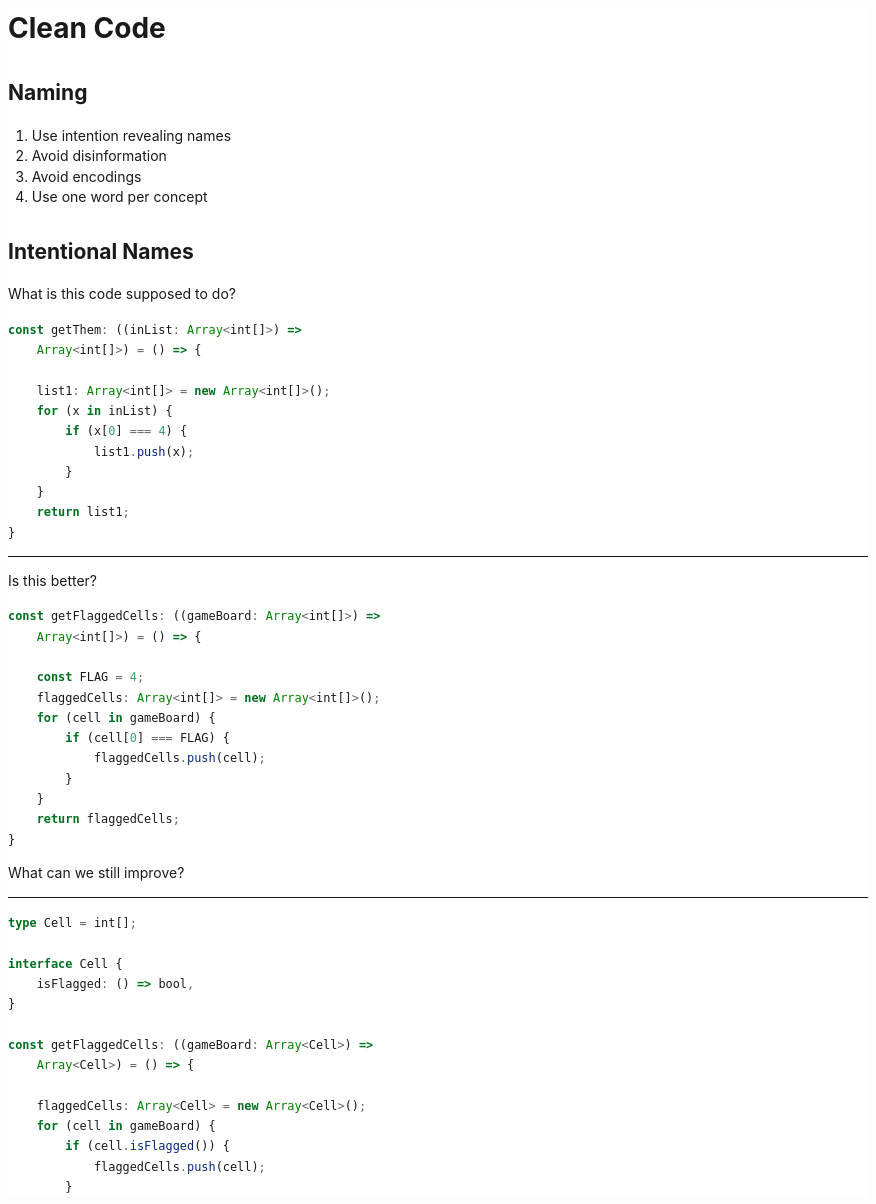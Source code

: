 # Clean Code

## Naming

1. Use intention revealing names
2. Avoid disinformation
3. Avoid encodings
4. Use one word per concept

## Intentional Names

What is this code supposed to do?

```ts
const getThem: ((inList: Array<int[]>) => 
    Array<int[]>) = () => {

    list1: Array<int[]> = new Array<int[]>();
    for (x in inList) {
        if (x[0] === 4) {
            list1.push(x);
        }
    }
    return list1;
}
```

---

Is this better?

```ts
const getFlaggedCells: ((gameBoard: Array<int[]>) => 
    Array<int[]>) = () => {

    const FLAG = 4;
    flaggedCells: Array<int[]> = new Array<int[]>();
    for (cell in gameBoard) {
        if (cell[0] === FLAG) {
            flaggedCells.push(cell);
        }
    }
    return flaggedCells;
}
```

What can we still improve?

---

```ts
type Cell = int[];

interface Cell {
    isFlagged: () => bool,
}

const getFlaggedCells: ((gameBoard: Array<Cell>) => 
    Array<Cell>) = () => {

    flaggedCells: Array<Cell> = new Array<Cell>();
    for (cell in gameBoard) {
        if (cell.isFlagged()) {
            flaggedCells.push(cell);
        }
```